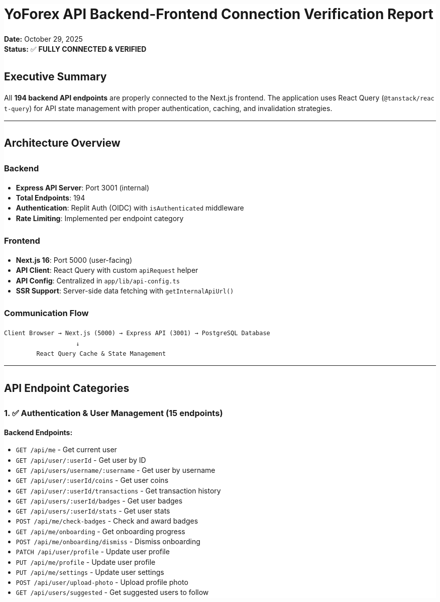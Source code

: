 # YoForex API Backend-Frontend Connection Verification Report

**Date:** October 29, 2025  
**Status:** ✅ **FULLY CONNECTED & VERIFIED**

## Executive Summary

All **194 backend API endpoints** are properly connected to the Next.js frontend. The application uses React Query (`@tanstack/react-query`) for API state management with proper authentication, caching, and invalidation strategies.

---

## Architecture Overview

### Backend
- **Express API Server**: Port 3001 (internal)
- **Total Endpoints**: 194
- **Authentication**: Replit Auth (OIDC) with `isAuthenticated` middleware
- **Rate Limiting**: Implemented per endpoint category

### Frontend
- **Next.js 16**: Port 5000 (user-facing)
- **API Client**: React Query with custom `apiRequest` helper
- **API Config**: Centralized in `app/lib/api-config.ts`
- **SSR Support**: Server-side data fetching with `getInternalApiUrl()`

### Communication Flow
```
Client Browser → Next.js (5000) → Express API (3001) → PostgreSQL Database
                    ↓
         React Query Cache & State Management
```

---

## API Endpoint Categories

### 1. ✅ Authentication & User Management (15 endpoints)
**Backend Endpoints:**
- `GET /api/me` - Get current user
- `GET /api/user/:userId` - Get user by ID
- `GET /api/users/username/:username` - Get user by username
- `GET /api/user/:userId/coins` - Get user coins
- `GET /api/user/:userId/transactions` - Get transaction history
- `GET /api/users/:userId/badges` - Get user badges
- `GET /api/users/:userId/stats` - Get user stats
- `POST /api/me/check-badges` - Check and award badges
- `GET /api/me/onboarding` - Get onboarding progress
- `POST /api/me/onboarding/dismiss` - Dismiss onboarding
- `PATCH /api/user/profile` - Update user profile
- `PUT /api/me/profile` - Update user profile
- `PUT /api/me/settings` - Update user settings
- `POST /api/user/upload-photo` - Upload profile photo
- `GET /api/users/suggested` - Get suggested users to follow
